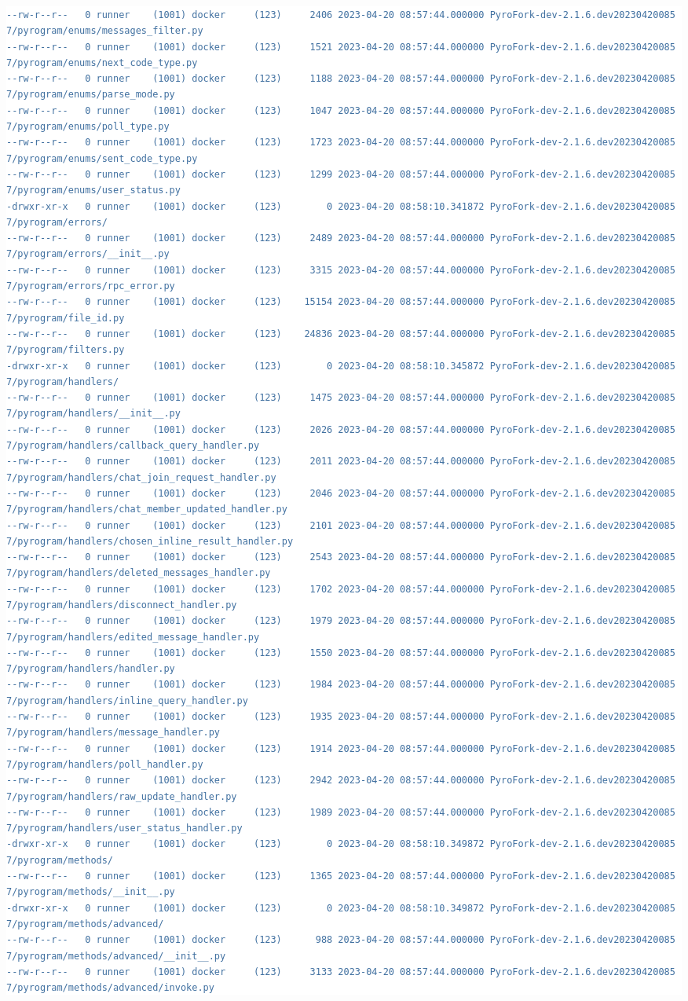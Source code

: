 ```diff
--rw-r--r--   0 runner    (1001) docker     (123)     2406 2023-04-20 08:57:44.000000 PyroFork-dev-2.1.6.dev202304200857/pyrogram/enums/messages_filter.py
--rw-r--r--   0 runner    (1001) docker     (123)     1521 2023-04-20 08:57:44.000000 PyroFork-dev-2.1.6.dev202304200857/pyrogram/enums/next_code_type.py
--rw-r--r--   0 runner    (1001) docker     (123)     1188 2023-04-20 08:57:44.000000 PyroFork-dev-2.1.6.dev202304200857/pyrogram/enums/parse_mode.py
--rw-r--r--   0 runner    (1001) docker     (123)     1047 2023-04-20 08:57:44.000000 PyroFork-dev-2.1.6.dev202304200857/pyrogram/enums/poll_type.py
--rw-r--r--   0 runner    (1001) docker     (123)     1723 2023-04-20 08:57:44.000000 PyroFork-dev-2.1.6.dev202304200857/pyrogram/enums/sent_code_type.py
--rw-r--r--   0 runner    (1001) docker     (123)     1299 2023-04-20 08:57:44.000000 PyroFork-dev-2.1.6.dev202304200857/pyrogram/enums/user_status.py
-drwxr-xr-x   0 runner    (1001) docker     (123)        0 2023-04-20 08:58:10.341872 PyroFork-dev-2.1.6.dev202304200857/pyrogram/errors/
--rw-r--r--   0 runner    (1001) docker     (123)     2489 2023-04-20 08:57:44.000000 PyroFork-dev-2.1.6.dev202304200857/pyrogram/errors/__init__.py
--rw-r--r--   0 runner    (1001) docker     (123)     3315 2023-04-20 08:57:44.000000 PyroFork-dev-2.1.6.dev202304200857/pyrogram/errors/rpc_error.py
--rw-r--r--   0 runner    (1001) docker     (123)    15154 2023-04-20 08:57:44.000000 PyroFork-dev-2.1.6.dev202304200857/pyrogram/file_id.py
--rw-r--r--   0 runner    (1001) docker     (123)    24836 2023-04-20 08:57:44.000000 PyroFork-dev-2.1.6.dev202304200857/pyrogram/filters.py
-drwxr-xr-x   0 runner    (1001) docker     (123)        0 2023-04-20 08:58:10.345872 PyroFork-dev-2.1.6.dev202304200857/pyrogram/handlers/
--rw-r--r--   0 runner    (1001) docker     (123)     1475 2023-04-20 08:57:44.000000 PyroFork-dev-2.1.6.dev202304200857/pyrogram/handlers/__init__.py
--rw-r--r--   0 runner    (1001) docker     (123)     2026 2023-04-20 08:57:44.000000 PyroFork-dev-2.1.6.dev202304200857/pyrogram/handlers/callback_query_handler.py
--rw-r--r--   0 runner    (1001) docker     (123)     2011 2023-04-20 08:57:44.000000 PyroFork-dev-2.1.6.dev202304200857/pyrogram/handlers/chat_join_request_handler.py
--rw-r--r--   0 runner    (1001) docker     (123)     2046 2023-04-20 08:57:44.000000 PyroFork-dev-2.1.6.dev202304200857/pyrogram/handlers/chat_member_updated_handler.py
--rw-r--r--   0 runner    (1001) docker     (123)     2101 2023-04-20 08:57:44.000000 PyroFork-dev-2.1.6.dev202304200857/pyrogram/handlers/chosen_inline_result_handler.py
--rw-r--r--   0 runner    (1001) docker     (123)     2543 2023-04-20 08:57:44.000000 PyroFork-dev-2.1.6.dev202304200857/pyrogram/handlers/deleted_messages_handler.py
--rw-r--r--   0 runner    (1001) docker     (123)     1702 2023-04-20 08:57:44.000000 PyroFork-dev-2.1.6.dev202304200857/pyrogram/handlers/disconnect_handler.py
--rw-r--r--   0 runner    (1001) docker     (123)     1979 2023-04-20 08:57:44.000000 PyroFork-dev-2.1.6.dev202304200857/pyrogram/handlers/edited_message_handler.py
--rw-r--r--   0 runner    (1001) docker     (123)     1550 2023-04-20 08:57:44.000000 PyroFork-dev-2.1.6.dev202304200857/pyrogram/handlers/handler.py
--rw-r--r--   0 runner    (1001) docker     (123)     1984 2023-04-20 08:57:44.000000 PyroFork-dev-2.1.6.dev202304200857/pyrogram/handlers/inline_query_handler.py
--rw-r--r--   0 runner    (1001) docker     (123)     1935 2023-04-20 08:57:44.000000 PyroFork-dev-2.1.6.dev202304200857/pyrogram/handlers/message_handler.py
--rw-r--r--   0 runner    (1001) docker     (123)     1914 2023-04-20 08:57:44.000000 PyroFork-dev-2.1.6.dev202304200857/pyrogram/handlers/poll_handler.py
--rw-r--r--   0 runner    (1001) docker     (123)     2942 2023-04-20 08:57:44.000000 PyroFork-dev-2.1.6.dev202304200857/pyrogram/handlers/raw_update_handler.py
--rw-r--r--   0 runner    (1001) docker     (123)     1989 2023-04-20 08:57:44.000000 PyroFork-dev-2.1.6.dev202304200857/pyrogram/handlers/user_status_handler.py
-drwxr-xr-x   0 runner    (1001) docker     (123)        0 2023-04-20 08:58:10.349872 PyroFork-dev-2.1.6.dev202304200857/pyrogram/methods/
--rw-r--r--   0 runner    (1001) docker     (123)     1365 2023-04-20 08:57:44.000000 PyroFork-dev-2.1.6.dev202304200857/pyrogram/methods/__init__.py
-drwxr-xr-x   0 runner    (1001) docker     (123)        0 2023-04-20 08:58:10.349872 PyroFork-dev-2.1.6.dev202304200857/pyrogram/methods/advanced/
--rw-r--r--   0 runner    (1001) docker     (123)      988 2023-04-20 08:57:44.000000 PyroFork-dev-2.1.6.dev202304200857/pyrogram/methods/advanced/__init__.py
--rw-r--r--   0 runner    (1001) docker     (123)     3133 2023-04-20 08:57:44.000000 PyroFork-dev-2.1.6.dev202304200857/pyrogram/methods/advanced/invoke.py
```
